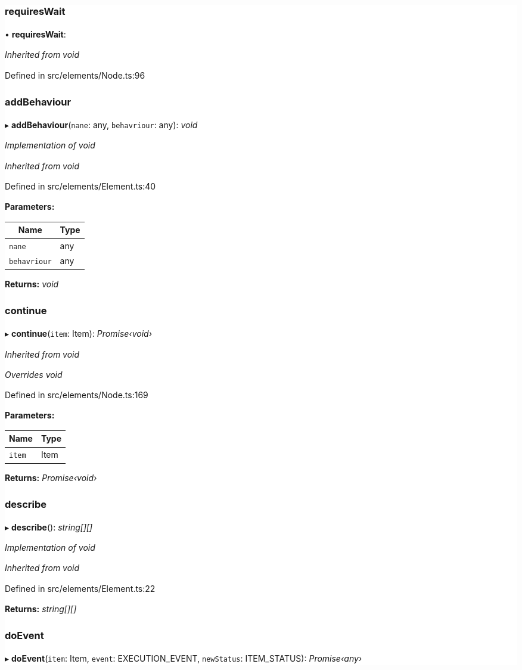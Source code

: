 ###  requiresWait

• **requiresWait**:

*Inherited from void*

Defined in src/elements/Node.ts:96

###  addBehaviour

▸ **addBehaviour**(`nane`: any, `behavriour`: any): *void*

*Implementation of void*

*Inherited from void*

Defined in src/elements/Element.ts:40

**Parameters:**

Name | Type |
------ | ------ |
`nane` | any |
`behavriour` | any |

**Returns:** *void*

###  continue

▸ **continue**(`item`: Item): *Promise‹void›*

*Inherited from void*

*Overrides void*

Defined in src/elements/Node.ts:169

**Parameters:**

Name | Type |
------ | ------ |
`item` | Item |

**Returns:** *Promise‹void›*

###  describe

▸ **describe**(): *string[][]*

*Implementation of void*

*Inherited from void*

Defined in src/elements/Element.ts:22

**Returns:** *string[][]*

###  doEvent

▸ **doEvent**(`item`: Item, `event`: EXECUTION_EVENT, `newStatus`: ITEM_STATUS): *Promise‹any›*
